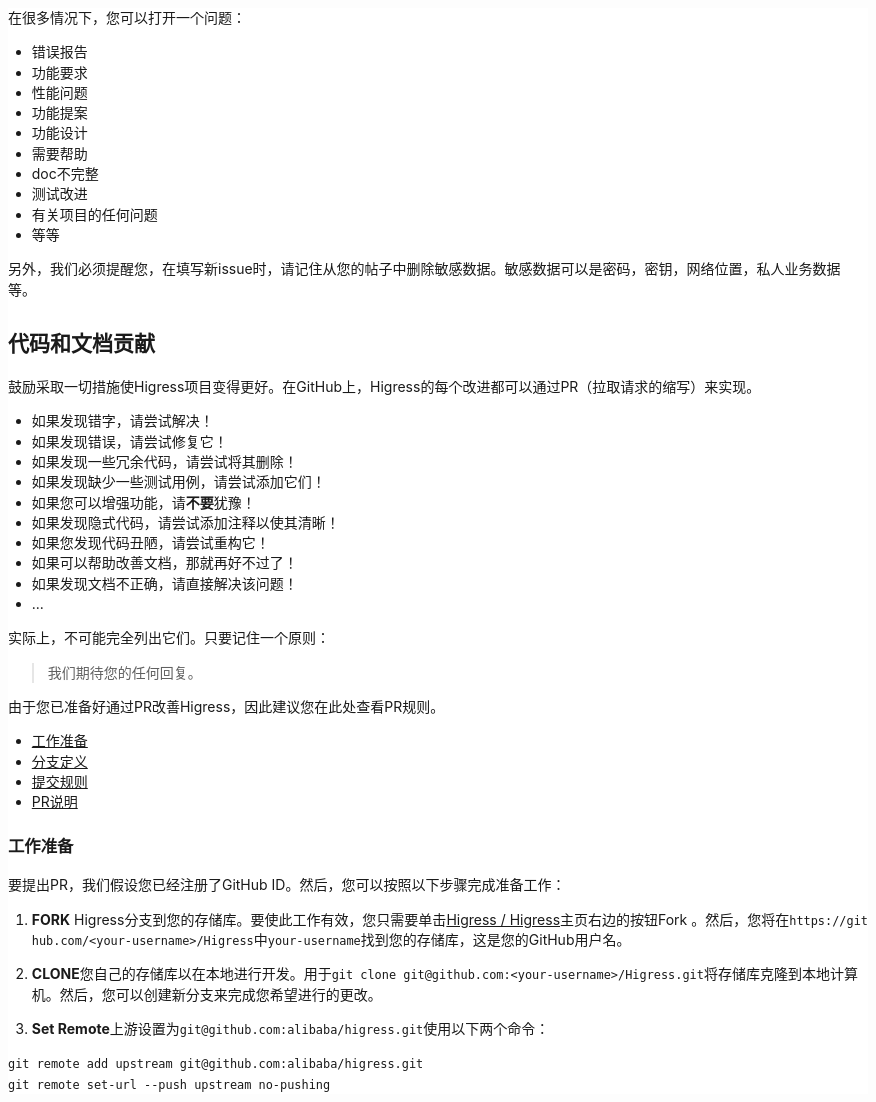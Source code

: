 在很多情况下，您可以打开一个问题：

*   错误报告
*   功能要求
*   性能问题
*   功能提案
*   功能设计
*   需要帮助
*   doc不完整
*   测试改进
*   有关项目的任何问题
*   等等

另外，我们必须提醒您，在填写新issue时，请记住从您的帖子中删除敏感数据。敏感数据可以是密码，密钥，网络位置，私人业务数据等。

## 代码和文档贡献

鼓励采取一切措施使Higress项目变得更好。在GitHub上，Higress的每个改进都可以通过PR（拉取请求的缩写）来实现。

*   如果发现错字，请尝试解决！
*   如果发现错误，请尝试修复它！
*   如果发现一些冗余代码，请尝试将其删除！
*   如果发现缺少一些测试用例，请尝试添加它们！
*   如果您可以增强功能，请**不要**犹豫！
*   如果发现隐式代码，请尝试添加注释以使其清晰！
*   如果您发现代码丑陋，请尝试重构它！
*   如果可以帮助改善文档，那就再好不过了！
*   如果发现文档不正确，请直接解决该问题！
*   ...

实际上，不可能完全列出它们。只要记住一个原则：

> 我们期待您的任何回复。

由于您已准备好通过PR改善Higress，因此建议您在此处查看PR规则。

*   [工作准备](https://github.com/alibaba/higress/blob/main/CONTRIBUTING_CN.md#工作区准备)
*   [分支定义](https://github.com/alibaba/higress/blob/main/CONTRIBUTING_CN.md#分支定义)
*   [提交规则](https://github.com/alibaba/higress/blob/main/CONTRIBUTING_CN.md#提交规则)
*   [PR说明](https://github.com/alibaba/higress/blob/main/CONTRIBUTING_CN.md#pr说明)

### 工作准备

要提出PR，我们假设您已经注册了GitHub ID。然后，您可以按照以下步骤完成准备工作：

1.  **FORK** Higress分支到您的存储库。要使此工作有效，您只需要单击[Higress / Higress](https://github.com/alibaba/higress)主页右边的按钮Fork 。然后，您将在`https://github.com/<your-username>/Higress`中`your-username`找到您的存储库，这是您的GitHub用户名。

2.  **CLONE**您自己的存储库以在本地进行开发。用于`git clone git@github.com:<your-username>/Higress.git`将存储库克隆到本地计算机。然后，您可以创建新分支来完成您希望进行的更改。

3.  **Set Remote**上游设置为`git@github.com:alibaba/higress.git`使用以下两个命令：

```
git remote add upstream git@github.com:alibaba/higress.git
git remote set-url --push upstream no-pushing

```
